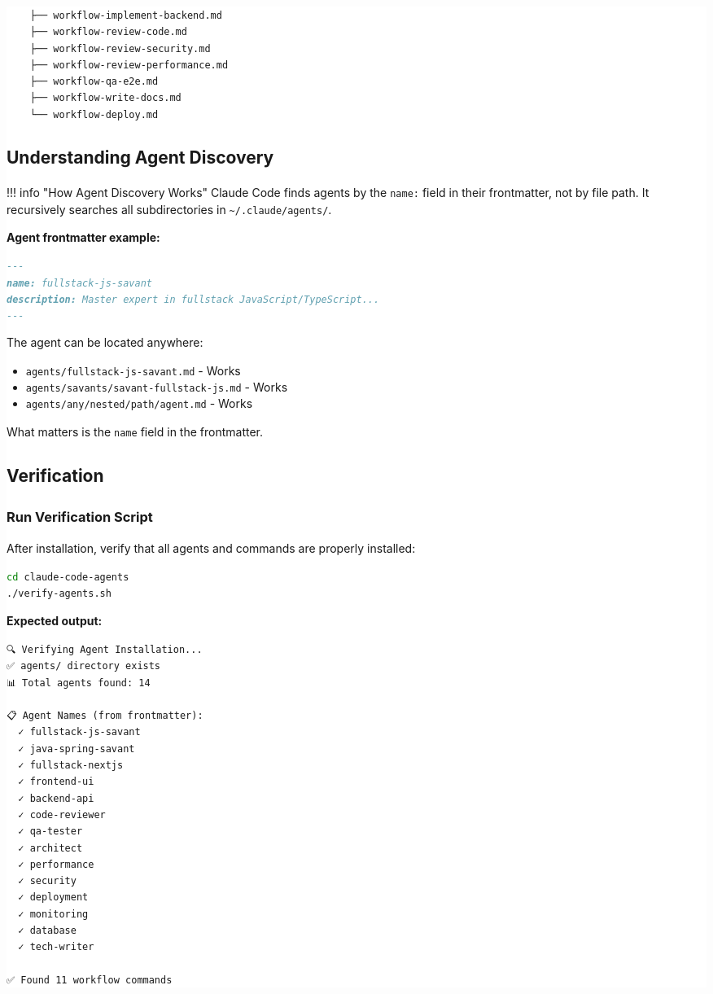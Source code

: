 ```
    ├── workflow-implement-backend.md
    ├── workflow-review-code.md
    ├── workflow-review-security.md
    ├── workflow-review-performance.md
    ├── workflow-qa-e2e.md
    ├── workflow-write-docs.md
    └── workflow-deploy.md
```

## Understanding Agent Discovery

!!! info "How Agent Discovery Works"
    Claude Code finds agents by the `name:` field in their frontmatter, not by file path. It recursively searches all subdirectories in `~/.claude/agents/`.

**Agent frontmatter example:**

```markdown
---
name: fullstack-js-savant
description: Master expert in fullstack JavaScript/TypeScript...
---
```

The agent can be located anywhere:

- `agents/fullstack-js-savant.md` - Works
- `agents/savants/savant-fullstack-js.md` - Works
- `agents/any/nested/path/agent.md` - Works

What matters is the `name` field in the frontmatter.

## Verification

### Run Verification Script

After installation, verify that all agents and commands are properly installed:

```bash
cd claude-code-agents
./verify-agents.sh
```

**Expected output:**

```
🔍 Verifying Agent Installation...
✅ agents/ directory exists
📊 Total agents found: 14

📋 Agent Names (from frontmatter):
  ✓ fullstack-js-savant
  ✓ java-spring-savant
  ✓ fullstack-nextjs
  ✓ frontend-ui
  ✓ backend-api
  ✓ code-reviewer
  ✓ qa-tester
  ✓ architect
  ✓ performance
  ✓ security
  ✓ deployment
  ✓ monitoring
  ✓ database
  ✓ tech-writer

✅ Found 11 workflow commands
```